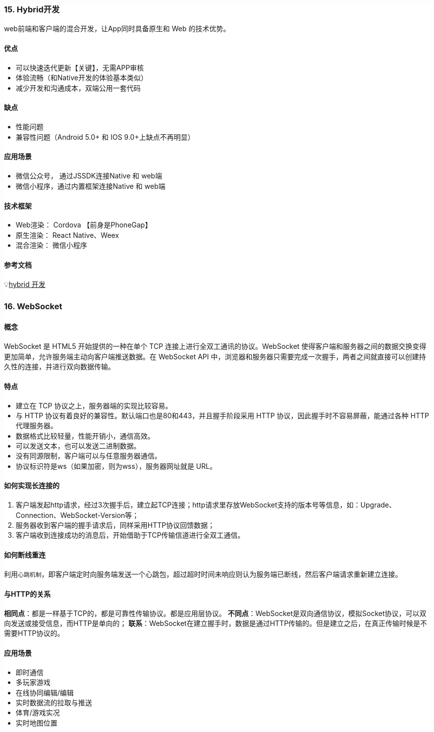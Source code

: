 ### 15. Hybrid开发
web前端和客户端的混合开发，让App同时具备原生和 Web 的技术优势。
#### 优点
- 可以快速迭代更新【关键】，无需APP审核
- 体验流畅（和Native开发的体验基本类似）
- 减少开发和沟通成本，双端公用一套代码
#### 缺点
- 性能问题
- 兼容性问题（Android 5.0+ 和 IOS 9.0+上缺点不再明显）

#### 应用场景
- 微信公众号， 通过JSSDK连接Native 和 web端
- 微信小程序，通过内置框架连接Native 和 web端

#### 技术框架
- Web渲染： Cordova 【前身是PhoneGap】
- 原生渲染： React Native、Weex
- 混合渲染： 微信小程序

#### 参考文档
💡[hybrid 开发](https://www.jianshu.com/p/f7e0ae5d4c3f)

### 16. WebSocket
#### 概念
WebSocket 是 HTML5 开始提供的一种在单个 TCP 连接上进行全双工通讯的协议。WebSocket 使得客户端和服务器之间的数据交换变得更加简单，允许服务端主动向客户端推送数据。在 WebSocket API 中，浏览器和服务器只需要完成一次握手，两者之间就直接可以创建持久性的连接，并进行双向数据传输。

#### 特点
- 建立在 TCP 协议之上，服务器端的实现比较容易。
- 与 HTTP 协议有着良好的兼容性。默认端口也是80和443，并且握手阶段采用 HTTP 协议，因此握手时不容易屏蔽，能通过各种 HTTP 代理服务器。
- 数据格式比较轻量，性能开销小，通信高效。
- 可以发送文本，也可以发送二进制数据。
- 没有同源限制，客户端可以与任意服务器通信。
- 协议标识符是ws（如果加密，则为wss），服务器网址就是 URL。

#### 如何实现长连接的
1. 客户端发起http请求，经过3次握手后，建立起TCP连接；http请求里存放WebSocket支持的版本号等信息，如：Upgrade、Connection、WebSocket-Version等；
2. 服务器收到客户端的握手请求后，同样采用HTTP协议回馈数据；
3. 客户端收到连接成功的消息后，开始借助于TCP传输信道进行全双工通信。

#### 如何断线重连
利用`心跳机制`，即客户端定时向服务端发送一个心跳包，超过超时时间未响应则认为服务端已断线，然后客户端请求重新建立连接。
#### 与HTTP的关系
**相同点**：都是一样基于TCP的，都是可靠性传输协议。都是应用层协议。
**不同点**：WebSocket是双向通信协议，模拟Socket协议，可以双向发送或接受信息，而HTTP是单向的；
**联系**：WebSocket在建立握手时，数据是通过HTTP传输的。但是建立之后，在真正传输时候是不需要HTTP协议的。
#### 应用场景
- 即时通信
- 多玩家游戏
- 在线协同编辑/编辑
- 实时数据流的拉取与推送
- 体育/游戏实况
- 实时地图位置